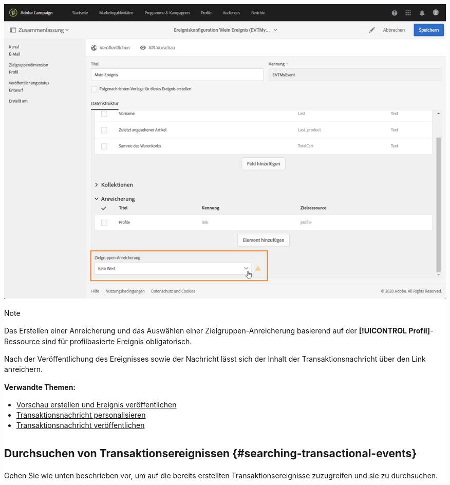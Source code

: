   ![](assets/message-center_marketing_targeting_enrichment.png)

   >[!NOTE]
   >
   >Das Erstellen einer Anreicherung und das Auswählen einer Zielgruppen-Anreicherung basierend auf der **[!UICONTROL Profil]**-Ressource sind für profilbasierte Ereignis obligatorisch.

Nach der Veröffentlichung des Ereignisses sowie der Nachricht lässt sich der Inhalt der Transaktionsnachricht über den Link anreichern.

**Verwandte Themen:**

* [Vorschau erstellen und Ereignis veröffentlichen](../../channels/using/publishing-transactional-event.md#previewing-and-publishing-the-event)
* [Transaktionsnachricht personalisieren](../../channels/using/editing-transactional-message.md#personalizing-a-transactional-message)
* [Transaktionsnachricht veröffentlichen](../../channels/using/publishing-transactional-message.md#publishing-a-transactional-message)

## Durchsuchen von Transaktionsereignissen {#searching-transactional-events}

Gehen Sie wie unten beschrieben vor, um auf die bereits erstellten Transaktionsereignisse zuzugreifen und sie zu durchsuchen.
